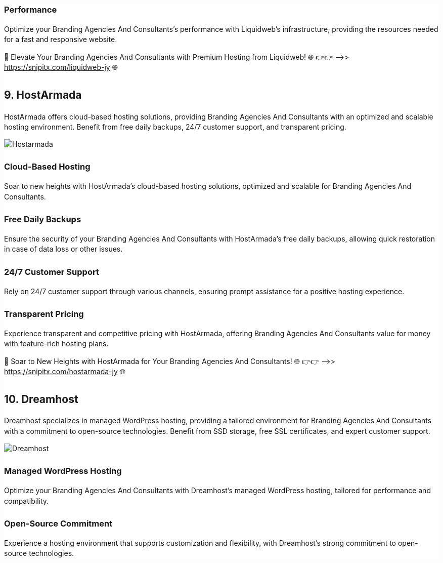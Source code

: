 ### Performance
Optimize your Branding Agencies And Consultants’s performance with Liquidweb’s infrastructure, providing the resources needed for a fast and responsive website.

🚀 Elevate Your Branding Agencies And Consultants with Premium Hosting from Liquidweb! 🌐
👉👉 -->> https://snipitx.com/liquidweb-jy 🌐

## 9. HostArmada

HostArmada offers cloud-based hosting solutions, providing Branding Agencies And Consultants with an optimized and scalable hosting environment. Benefit from free daily backups, 24/7 customer support, and transparent pricing.

![Hostarmada](https://i.imgur.com/KFbdf3o.jpeg "Hostarmada Hosting")

### Cloud-Based Hosting
Soar to new heights with HostArmada’s cloud-based hosting solutions, optimized and scalable for Branding Agencies And Consultants.

### Free Daily Backups
Ensure the security of your Branding Agencies And Consultants with HostArmada’s free daily backups, allowing quick restoration in case of data loss or other issues.

### 24/7 Customer Support
Rely on 24/7 customer support through various channels, ensuring prompt assistance for a positive hosting experience.

### Transparent Pricing
Experience transparent and competitive pricing with HostArmada, offering Branding Agencies And Consultants value for money with feature-rich hosting plans.

🚀 Soar to New Heights with HostArmada for Your Branding Agencies And Consultants! 🌐
👉👉 -->> https://snipitx.com/hostarmada-jy 🌐

## 10. Dreamhost

Dreamhost specializes in managed WordPress hosting, providing a tailored environment for Branding Agencies And Consultants with a commitment to open-source technologies. Benefit from SSD storage, free SSL certificates, and expert customer support.

![Dreamhost](https://i.imgur.com/rXIg8ip.jpeg "Dreamhost Hosting")

### Managed WordPress Hosting
Optimize your Branding Agencies And Consultants with Dreamhost’s managed WordPress hosting, tailored for performance and compatibility.

### Open-Source Commitment
Experience a hosting environment that supports customization and flexibility, with Dreamhost’s strong commitment to open-source technologies.

